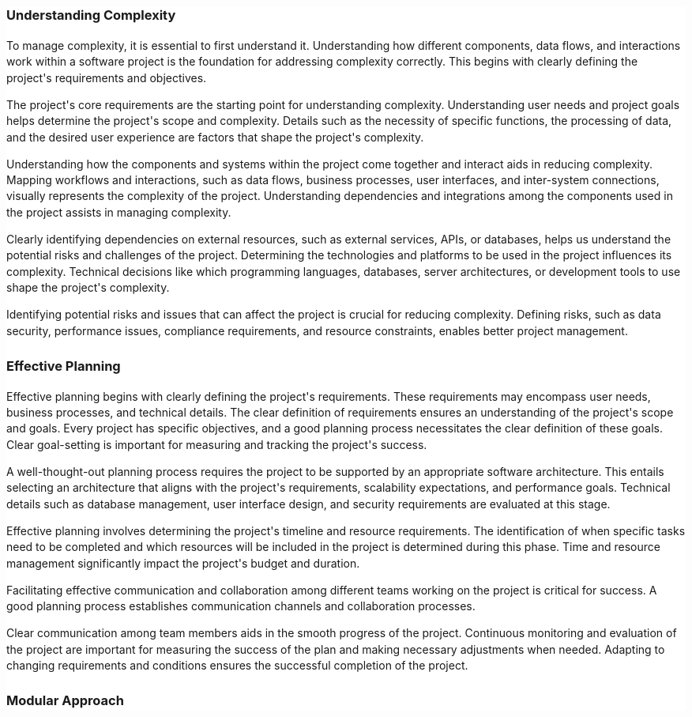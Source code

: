 ### Understanding Complexity

To manage complexity, it is essential to first understand it. Understanding how different components, data flows, and interactions work within a software project is the foundation for addressing complexity correctly. This begins with clearly defining the project's requirements and objectives.

The project's core requirements are the starting point for understanding complexity. Understanding user needs and project goals helps determine the project's scope and complexity. Details such as the necessity of specific functions, the processing of data, and the desired user experience are factors that shape the project's complexity.

Understanding how the components and systems within the project come together and interact aids in reducing complexity. Mapping workflows and interactions, such as data flows, business processes, user interfaces, and inter-system connections, visually represents the complexity of the project. Understanding dependencies and integrations among the components used in the project assists in managing complexity.

Clearly identifying dependencies on external resources, such as external services, APIs, or databases, helps us understand the potential risks and challenges of the project. Determining the technologies and platforms to be used in the project influences its complexity. Technical decisions like which programming languages, databases, server architectures, or development tools to use shape the project's complexity.

Identifying potential risks and issues that can affect the project is crucial for reducing complexity. Defining risks, such as data security, performance issues, compliance requirements, and resource constraints, enables better project management.

### Effective Planning

Effective planning begins with clearly defining the project's requirements. These requirements may encompass user needs, business processes, and technical details. The clear definition of requirements ensures an understanding of the project's scope and goals. Every project has specific objectives, and a good planning process necessitates the clear definition of these goals. Clear goal-setting is important for measuring and tracking the project's success.

A well-thought-out planning process requires the project to be supported by an appropriate software architecture. This entails selecting an architecture that aligns with the project's requirements, scalability expectations, and performance goals. Technical details such as database management, user interface design, and security requirements are evaluated at this stage.

Effective planning involves determining the project's timeline and resource requirements. The identification of when specific tasks need to be completed and which resources will be included in the project is determined during this phase. Time and resource management significantly impact the project's budget and duration.

Facilitating effective communication and collaboration among different teams working on the project is critical for success. A good planning process establishes communication channels and collaboration processes.

Clear communication among team members aids in the smooth progress of the project. Continuous monitoring and evaluation of the project are important for measuring the success of the plan and making necessary adjustments when needed. Adapting to changing requirements and conditions ensures the successful completion of the project.

### Modular Approach
